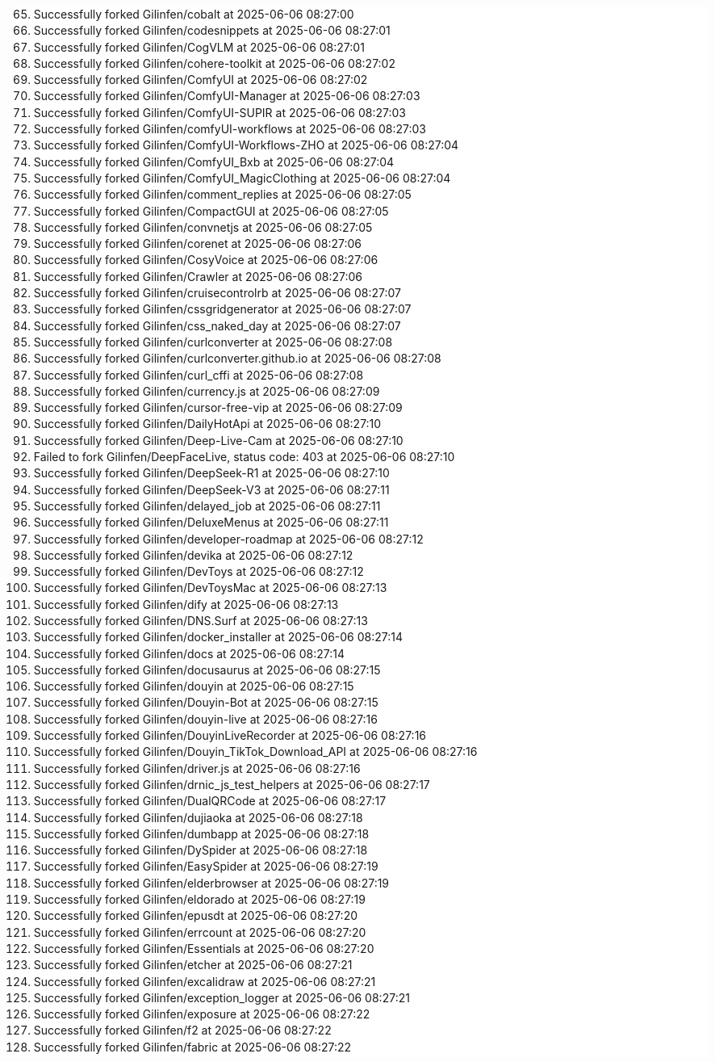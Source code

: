 65. Successfully forked Gilinfen/cobalt at 2025-06-06 08:27:00
66. Successfully forked Gilinfen/codesnippets at 2025-06-06 08:27:01
67. Successfully forked Gilinfen/CogVLM at 2025-06-06 08:27:01
68. Successfully forked Gilinfen/cohere-toolkit at 2025-06-06 08:27:02
69. Successfully forked Gilinfen/ComfyUI at 2025-06-06 08:27:02
70. Successfully forked Gilinfen/ComfyUI-Manager at 2025-06-06 08:27:03
71. Successfully forked Gilinfen/ComfyUI-SUPIR at 2025-06-06 08:27:03
72. Successfully forked Gilinfen/comfyUI-workflows at 2025-06-06 08:27:03
73. Successfully forked Gilinfen/ComfyUI-Workflows-ZHO at 2025-06-06 08:27:04
74. Successfully forked Gilinfen/ComfyUI_Bxb at 2025-06-06 08:27:04
75. Successfully forked Gilinfen/ComfyUI_MagicClothing at 2025-06-06 08:27:04
76. Successfully forked Gilinfen/comment_replies at 2025-06-06 08:27:05
77. Successfully forked Gilinfen/CompactGUI at 2025-06-06 08:27:05
78. Successfully forked Gilinfen/convnetjs at 2025-06-06 08:27:05
79. Successfully forked Gilinfen/corenet at 2025-06-06 08:27:06
80. Successfully forked Gilinfen/CosyVoice at 2025-06-06 08:27:06
81. Successfully forked Gilinfen/Crawler at 2025-06-06 08:27:06
82. Successfully forked Gilinfen/cruisecontrolrb at 2025-06-06 08:27:07
83. Successfully forked Gilinfen/cssgridgenerator at 2025-06-06 08:27:07
84. Successfully forked Gilinfen/css_naked_day at 2025-06-06 08:27:07
85. Successfully forked Gilinfen/curlconverter at 2025-06-06 08:27:08
86. Successfully forked Gilinfen/curlconverter.github.io at 2025-06-06 08:27:08
87. Successfully forked Gilinfen/curl_cffi at 2025-06-06 08:27:08
88. Successfully forked Gilinfen/currency.js at 2025-06-06 08:27:09
89. Successfully forked Gilinfen/cursor-free-vip at 2025-06-06 08:27:09
90. Successfully forked Gilinfen/DailyHotApi at 2025-06-06 08:27:10
91. Successfully forked Gilinfen/Deep-Live-Cam at 2025-06-06 08:27:10
92. Failed to fork Gilinfen/DeepFaceLive, status code: 403 at 2025-06-06 08:27:10
93. Successfully forked Gilinfen/DeepSeek-R1 at 2025-06-06 08:27:10
94. Successfully forked Gilinfen/DeepSeek-V3 at 2025-06-06 08:27:11
95. Successfully forked Gilinfen/delayed_job at 2025-06-06 08:27:11
96. Successfully forked Gilinfen/DeluxeMenus at 2025-06-06 08:27:11
97. Successfully forked Gilinfen/developer-roadmap at 2025-06-06 08:27:12
98. Successfully forked Gilinfen/devika at 2025-06-06 08:27:12
99. Successfully forked Gilinfen/DevToys at 2025-06-06 08:27:12
100. Successfully forked Gilinfen/DevToysMac at 2025-06-06 08:27:13
101. Successfully forked Gilinfen/dify at 2025-06-06 08:27:13
102. Successfully forked Gilinfen/DNS.Surf at 2025-06-06 08:27:13
103. Successfully forked Gilinfen/docker_installer at 2025-06-06 08:27:14
104. Successfully forked Gilinfen/docs at 2025-06-06 08:27:14
105. Successfully forked Gilinfen/docusaurus at 2025-06-06 08:27:15
106. Successfully forked Gilinfen/douyin at 2025-06-06 08:27:15
107. Successfully forked Gilinfen/Douyin-Bot at 2025-06-06 08:27:15
108. Successfully forked Gilinfen/douyin-live at 2025-06-06 08:27:16
109. Successfully forked Gilinfen/DouyinLiveRecorder at 2025-06-06 08:27:16
110. Successfully forked Gilinfen/Douyin_TikTok_Download_API at 2025-06-06 08:27:16
111. Successfully forked Gilinfen/driver.js at 2025-06-06 08:27:16
112. Successfully forked Gilinfen/drnic_js_test_helpers at 2025-06-06 08:27:17
113. Successfully forked Gilinfen/DualQRCode at 2025-06-06 08:27:17
114. Successfully forked Gilinfen/dujiaoka at 2025-06-06 08:27:18
115. Successfully forked Gilinfen/dumbapp at 2025-06-06 08:27:18
116. Successfully forked Gilinfen/DySpider at 2025-06-06 08:27:18
117. Successfully forked Gilinfen/EasySpider at 2025-06-06 08:27:19
118. Successfully forked Gilinfen/elderbrowser at 2025-06-06 08:27:19
119. Successfully forked Gilinfen/eldorado at 2025-06-06 08:27:19
120. Successfully forked Gilinfen/epusdt at 2025-06-06 08:27:20
121. Successfully forked Gilinfen/errcount at 2025-06-06 08:27:20
122. Successfully forked Gilinfen/Essentials at 2025-06-06 08:27:20
123. Successfully forked Gilinfen/etcher at 2025-06-06 08:27:21
124. Successfully forked Gilinfen/excalidraw at 2025-06-06 08:27:21
125. Successfully forked Gilinfen/exception_logger at 2025-06-06 08:27:21
126. Successfully forked Gilinfen/exposure at 2025-06-06 08:27:22
127. Successfully forked Gilinfen/f2 at 2025-06-06 08:27:22
128. Successfully forked Gilinfen/fabric at 2025-06-06 08:27:22